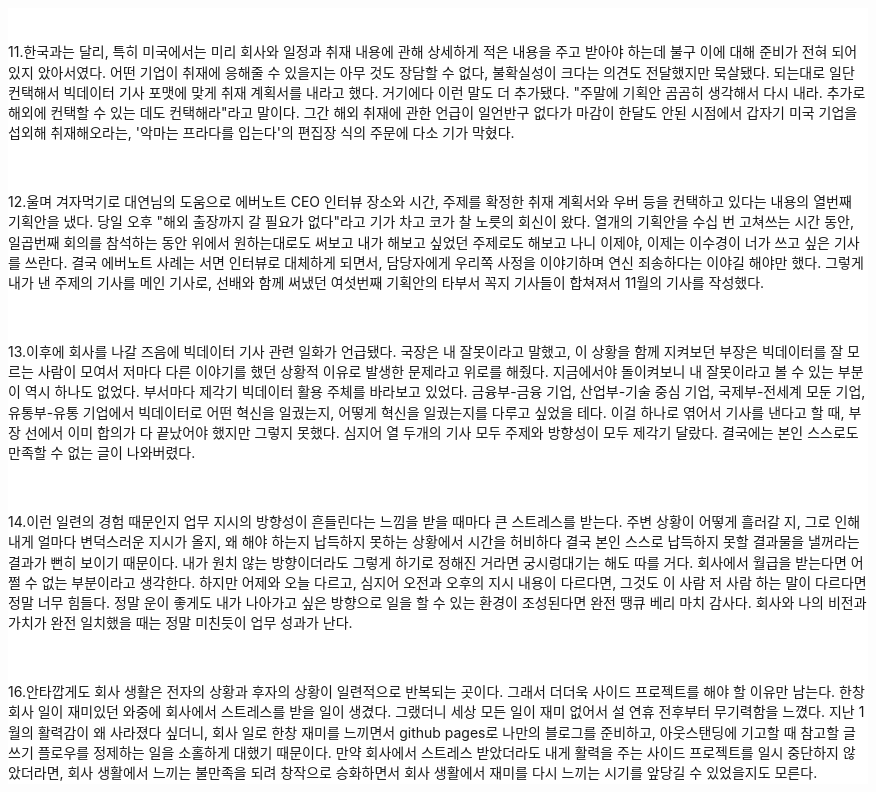 <br/>

11.한국과는 달리, 특히 미국에서는 미리 회사와 일정과 취재 내용에 관해 상세하게 적은 내용을 주고 받아야 하는데 불구 이에 대해 준비가 전혀 되어 있지 았아서였다. 어떤 기업이 취재에 응해줄 수 있을지는 아무 것도 장담할 수 없다, 불확실성이 크다는 의견도 전달했지만 묵살됐다. 되는대로 일단 컨택해서 빅데이터 기사 포맷에 맞게 취재 계획서를 내라고 했다. 거기에다 이런 말도 더 추가됐다. "주말에 기획안 곰곰히 생각해서 다시 내라. 추가로 해외에 컨택할 수 있는 데도 컨택해라"라고 말이다. 그간 해외 취재에 관한 언급이 일언반구 없다가 마감이 한달도 안된 시점에서 갑자기 미국 기업을 섭외해 취재해오라는, '악마는 프라다를 입는다'의 편집장 식의 주문에 다소 기가 막혔다.

<br/>

12.울며 겨자먹기로 대연님의 도움으로 에버노트 CEO 인터뷰 장소와 시간, 주제를 확정한 취재 계획서와 우버 등을 컨택하고 있다는 내용의 열번째 기획안을 냈다. 당일 오후 "해외 출장까지 갈 필요가 없다"라고 기가 차고 코가 찰 노릇의 회신이 왔다. 열개의 기획안을 수십 번 고쳐쓰는 시간 동안, 일곱번째 회의를 참석하는 동안 위에서 원하는대로도 써보고 내가 해보고 싶었던 주제로도 해보고 나니 이제야, 이제는 이수경이 너가 쓰고 싶은 기사를 쓰란다. 결국 에버노트 사례는 서면 인터뷰로 대체하게 되면서, 담당자에게 우리쪽 사정을 이야기하며 연신 죄송하다는 이야길 해야만 했다. 그렇게 내가 낸 주제의 기사를 메인 기사로, 선배와 함께 써냈던 여섯번째 기획안의 타부서 꼭지 기사들이 합쳐져서 11월의 기사를 작성했다.

<br/>

13.이후에 회사를 나갈 즈음에 빅데이터 기사 관련 일화가 언급됐다. 국장은 내 잘못이라고 말했고, 이 상황을 함께 지켜보던 부장은 빅데이터를 잘 모르는 사람이 모여서 저마다 다른 이야기를 했던 상황적 이유로 발생한 문제라고 위로를 해줬다. 지금에서야 돌이켜보니 내 잘못이라고 볼 수 있는 부분이 역시 하나도 없었다. 부서마다 제각기 빅데이터 활용 주체를 바라보고 있었다. 금융부-금융 기업, 산업부-기술 중심 기업, 국제부-전세계 모둔 기업, 유통부-유통 기업에서 빅데이터로 어떤 혁신을 일궜는지, 어떻게 혁신을 일궜는지를 다루고 싶었을 테다. 이걸 하나로 엮어서 기사를 낸다고 할 때, 부장 선에서 이미 합의가 다 끝났어야 했지만 그렇지 못했다. 심지어 열 두개의 기사 모두 주제와 방향성이 모두 제각기 달랐다. 결국에는 본인 스스로도 만족할 수 없는 글이 나와버렸다.

<br/>

14.이런 일련의 경험 때문인지 업무 지시의 방향성이 흔들린다는 느낌을 받을 때마다 큰 스트레스를 받는다. 주변 상황이 어떻게 흘러갈 지, 그로 인해 내게 얼마다 변덕스러운 지시가 올지, 왜 해야 하는지 납득하지 못하는 상황에서 시간을 허비하다 결국 본인 스스로 납득하지 못할 결과물을 낼꺼라는 결과가 뻔히 보이기 때문이다. 내가 원치 않는 방향이더라도 그렇게 하기로 정해진 거라면 궁시렁대기는 해도 따를 거다. 회사에서 월급을 받는다면 어쩔 수 없는 부분이라고 생각한다. 하지만 어제와 오늘 다르고, 심지어 오전과 오후의 지시 내용이 다르다면, 그것도 이 사람 저 사람 하는 말이 다르다면 정말 너무 힘들다. 정말 운이 좋게도 내가 나아가고 싶은 방향으로 일을 할 수 있는 환경이 조성된다면 완전 땡큐 베리 마치 감사다. 회사와 나의 비전과 가치가 완전 일치했을 때는 정말 미친듯이 업무 성과가 난다.

<br/>

16.안타깝게도 회사 생활은 전자의 상황과 후자의 상황이 일련적으로 반복되는 곳이다. 그래서 더더욱 사이드 프로젝트를 해야 할 이유만 남는다. 한창 회사 일이 재미있던 와중에 회사에서 스트레스를 받을 일이 생겼다. 그랬더니 세상 모든 일이 재미 없어서 설 연휴 전후부터 무기력함을 느꼈다. 지난 1월의 활력감이 왜 사라졌다 싶더니, 회사 일로 한창 재미를 느끼면서 github pages로 나만의 블로그를 준비하고, 아웃스탠딩에 기고할 때 참고할 글쓰기 플로우를 정제하는 일을 소홀하게 대했기 때문이다. 만약 회사에서 스트레스 받았더라도 내게 활력을 주는 사이드 프로젝트를 일시 중단하지 않았더라면, 회사 생활에서 느끼는 불만족을 되려 창작으로 승화하면서 회사 생활에서 재미를 다시 느끼는 시기를 앞당길 수 있었을지도 모른다.
